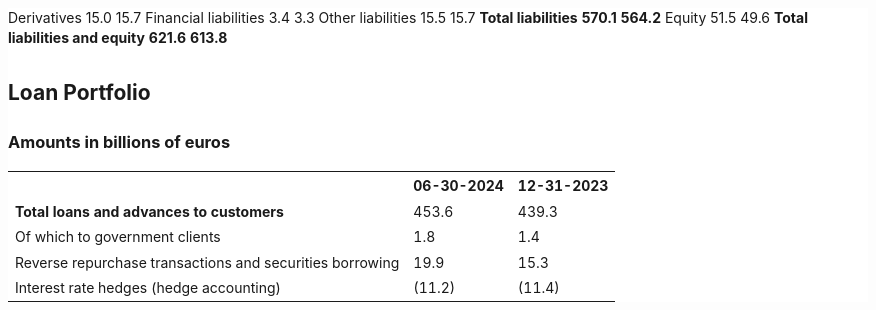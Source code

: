   <tr>
    <td>Derivatives</td>
    <td>15.0</td>
    <td>15.7</td>
  </tr>
  <tr>
    <td>Financial liabilities</td>
    <td>3.4</td>
    <td>3.3</td>
  </tr>
  <tr>
    <td>Other liabilities</td>
    <td>15.5</td>
    <td>15.7</td>
  </tr>
  <tr>
    <td><strong>Total liabilities</strong></td>
    <td><strong>570.1</strong></td>
    <td><strong>564.2</strong></td>
  </tr>
  <tr>
    <td>Equity</td>
    <td>51.5</td>
    <td>49.6</td>
  </tr>
  <tr>
    <td><strong>Total liabilities and equity</strong></td>
    <td><strong>621.6</strong></td>
    <td><strong>613.8</strong></td>
  </tr>
</table> 

## Loan Portfolio

### Amounts in billions of euros

<table>
  <tr>
    <th> </th>
    <th>06-30-2024</th>
    <th>12-31-2023</th>
  </tr>
  <tr>
    <td><strong>Total loans and advances to customers</strong></td>
    <td>453.6</td>
    <td>439.3</td>
  </tr>
  <tr>
    <td>Of which to government clients</td>
    <td>1.8</td>
    <td>1.4</td>
  </tr>
  <tr>
    <td>Reverse repurchase transactions and securities borrowing</td>
    <td>19.9</td>
    <td>15.3</td>
  </tr>
  <tr>
    <td>Interest rate hedges (hedge accounting)</td>
    <td>(11.2)</td>
    <td>(11.4)</td>
  </tr>
  <tr>
